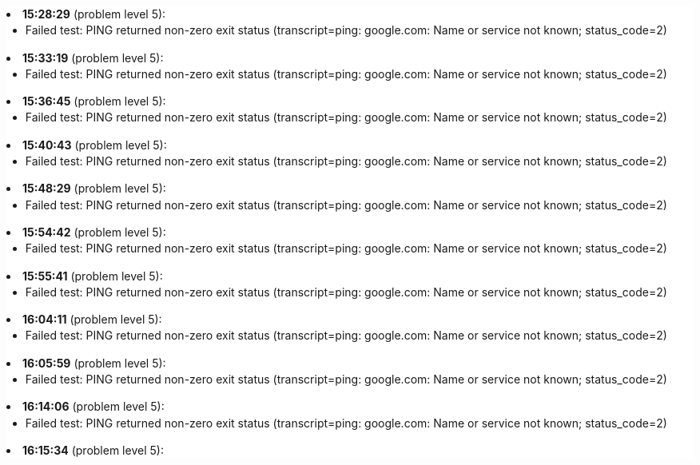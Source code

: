  </ul>
</li>
<li><strong>15:28:29</strong> (problem level 5):
 <ul>
  <li>Failed test: PING returned non-zero exit status (transcript=ping: google.com: Name or service not known; status_code=2)</li>
 </ul>
</li>
<li><strong>15:33:19</strong> (problem level 5):
 <ul>
  <li>Failed test: PING returned non-zero exit status (transcript=ping: google.com: Name or service not known; status_code=2)</li>
 </ul>
</li>
<li><strong>15:36:45</strong> (problem level 5):
 <ul>
  <li>Failed test: PING returned non-zero exit status (transcript=ping: google.com: Name or service not known; status_code=2)</li>
 </ul>
</li>
<li><strong>15:40:43</strong> (problem level 5):
 <ul>
  <li>Failed test: PING returned non-zero exit status (transcript=ping: google.com: Name or service not known; status_code=2)</li>
 </ul>
</li>
<li><strong>15:48:29</strong> (problem level 5):
 <ul>
  <li>Failed test: PING returned non-zero exit status (transcript=ping: google.com: Name or service not known; status_code=2)</li>
 </ul>
</li>
<li><strong>15:54:42</strong> (problem level 5):
 <ul>
  <li>Failed test: PING returned non-zero exit status (transcript=ping: google.com: Name or service not known; status_code=2)</li>
 </ul>
</li>
<li><strong>15:55:41</strong> (problem level 5):
 <ul>
  <li>Failed test: PING returned non-zero exit status (transcript=ping: google.com: Name or service not known; status_code=2)</li>
 </ul>
</li>
<li><strong>16:04:11</strong> (problem level 5):
 <ul>
  <li>Failed test: PING returned non-zero exit status (transcript=ping: google.com: Name or service not known; status_code=2)</li>
 </ul>
</li>
<li><strong>16:05:59</strong> (problem level 5):
 <ul>
  <li>Failed test: PING returned non-zero exit status (transcript=ping: google.com: Name or service not known; status_code=2)</li>
 </ul>
</li>
<li><strong>16:14:06</strong> (problem level 5):
 <ul>
  <li>Failed test: PING returned non-zero exit status (transcript=ping: google.com: Name or service not known; status_code=2)</li>
 </ul>
</li>
<li><strong>16:15:34</strong> (problem level 5):
 <ul>